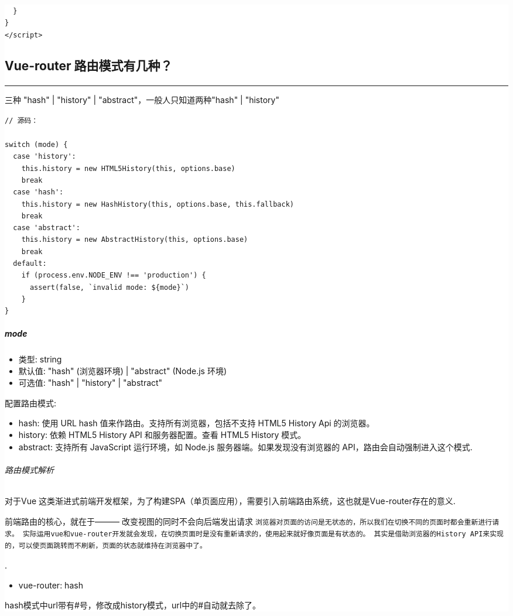 ```
  }
}
</script>
```
## Vue-router 路由模式有几种？
---
三种 "hash" | "history" | "abstract"，一般人只知道两种"hash" | "history"
```
// 源码：

switch (mode) {
  case 'history':
    this.history = new HTML5History(this, options.base)
    break
  case 'hash':
    this.history = new HashHistory(this, options.base, this.fallback)
    break
  case 'abstract':
    this.history = new AbstractHistory(this, options.base)
    break
  default:
    if (process.env.NODE_ENV !== 'production') {
      assert(false, `invalid mode: ${mode}`)
    }
}
```
##### mode
* 类型: string
* 默认值: "hash" (浏览器环境) | "abstract" (Node.js 环境)
* 可选值: "hash" | "history" | "abstract"

配置路由模式:

* hash: 使用 URL hash 值来作路由。支持所有浏览器，包括不支持 HTML5 History Api 的浏览器。
* history: 依赖 HTML5 History API 和服务器配置。查看 HTML5 History 模式。
* abstract: 支持所有 JavaScript 运行环境，如 Node.js 服务器端。如果发现没有浏览器的 API，路由会自动强制进入这个模式.

###### 路由模式解析
对于Vue 这类渐进式前端开发框架，为了构建SPA（单页面应用），需要引入前端路由系统，这也就是Vue-router存在的意义.

前端路由的核心，就在于——— 改变视图的同时不会向后端发出请求
`
浏览器对页面的访问是无状态的，所以我们在切换不同的页面时都会重新进行请求。
实际运用vue和vue-router开发就会发现，在切换页面时是没有重新请求的，使用起来就好像页面是有状态的。
其实是借助浏览器的History API来实现的，可以使页面跳转而不刷新，页面的状态就维持在浏览器中了。
`

.

* vue-router: hash

hash模式中url带有#号，修改成history模式，url中的#自动就去除了。
